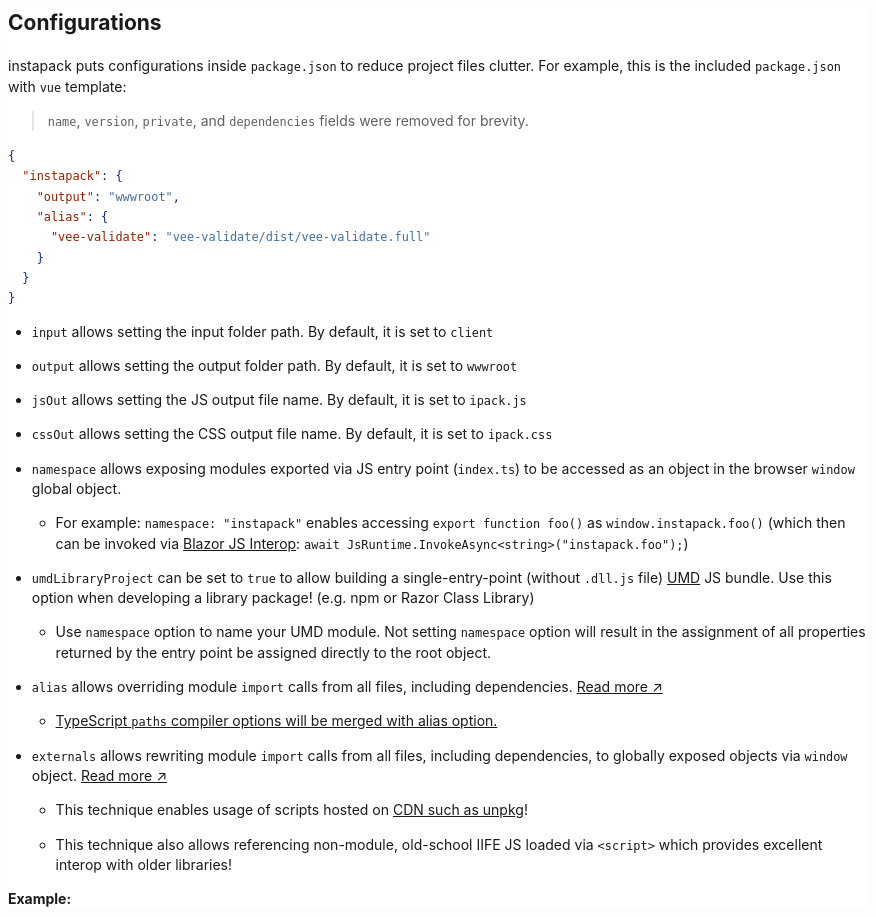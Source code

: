 ## Configurations

instapack puts configurations inside `package.json` to reduce project files clutter. For example, this is the included `package.json` with `vue` template:

> `name`, `version`, `private`, and `dependencies` fields were removed for brevity.

```json
{
  "instapack": {
    "output": "wwwroot",
    "alias": {
      "vee-validate": "vee-validate/dist/vee-validate.full"
    }
  }
}
```

- `input` allows setting the input folder path. By default, it is set to `client`

- `output` allows setting the output folder path. By default, it is set to `wwwroot`

- `jsOut` allows setting the JS output file name. By default, it is set to `ipack.js`

- `cssOut` allows setting the CSS output file name. By default, it is set to `ipack.css`

- `namespace` allows exposing modules exported via JS entry point (`index.ts`) to be accessed as an object in the browser `window` global object.

  - For example: `namespace: "instapack"` enables accessing `export function foo()` as `window.instapack.foo()` (which then can be invoked via [Blazor JS Interop](https://docs.microsoft.com/en-us/aspnet/core/blazor/javascript-interop?view=aspnetcore-3.0): `await JsRuntime.InvokeAsync<string>("instapack.foo");`)

- `umdLibraryProject` can be set to `true` to allow building a single-entry-point (without `.dll.js` file) [UMD](https://github.com/umdjs/umd) JS bundle. Use this option when developing a library package! (e.g. npm or Razor Class Library)

  - Use `namespace` option to name your UMD module. Not setting `namespace` option will result in the assignment of all properties returned by the entry point be assigned directly to the root object.

- `alias` allows overriding module `import` calls from all files, including dependencies. [Read more ↗](https://webpack.js.org/configuration/resolve/)

  - [TypeScript `paths` compiler options will be merged with alias option.](https://github.com/ryanelian/instapack#typescript-custom-paths-module-resolution)

- `externals` allows rewriting module `import` calls from all files, including dependencies, to globally exposed objects via `window` object. [Read more ↗](https://webpack.js.org/configuration/externals/)

  - This technique enables usage of scripts hosted on [CDN such as unpkg](https://unpkg.com/)!

  - This technique also allows referencing non-module, old-school IIFE JS loaded via `<script>` which provides excellent interop with older libraries!

**Example:**
